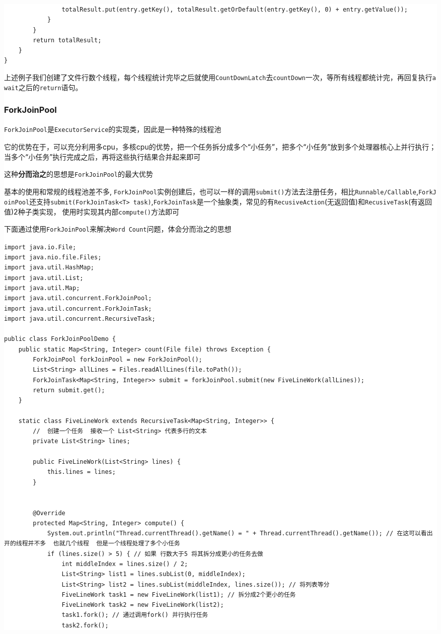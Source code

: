 ```
                totalResult.put(entry.getKey(), totalResult.getOrDefault(entry.getKey(), 0) + entry.getValue());
            }
        }
        return totalResult;
    }
}
```

上述例子我们创建了文件行数个线程，每个线程统计完毕之后就使用`CountDownLatch`去`countDown`一次，等所有线程都统计完，再回复执行`await`之后的`return`语句。


### ForkJoinPool

`ForkJoinPool`是`ExecutorService`的实现类，因此是一种特殊的线程池

它的优势在于，可以充分利用多cpu，多核cpu的优势，把一个任务拆分成多个“小任务”，把多个“小任务”放到多个处理器核心上并行执行；当多个“小任务”执行完成之后，再将这些执行结果合并起来即可

这种**分而治之**的思想是`ForkJoinPool`的最大优势

基本的使用和常规的线程池差不多, `ForkJoinPool`实例创建后，也可以一样的调用`submit()`方法去注册任务，相比`Runnable/Callable`,`ForkJoinPool`还支持`submit(ForkJoinTask<T> task)`,`ForkJoinTask`是一个抽象类，常见的有`RecusiveAction`(无返回值)和`RecusiveTask`(有返回值)2种子类实现， 使用时实现其内部`compute()`方法即可

下面通过使用`ForkJoinPool`来解决`Word Count`问题，体会分而治之的思想


```
import java.io.File;
import java.nio.file.Files;
import java.util.HashMap;
import java.util.List;
import java.util.Map;
import java.util.concurrent.ForkJoinPool;
import java.util.concurrent.ForkJoinTask;
import java.util.concurrent.RecursiveTask;

public class ForkJoinPoolDemo {
    public static Map<String, Integer> count(File file) throws Exception {
        ForkJoinPool forkJoinPool = new ForkJoinPool();
        List<String> allLines = Files.readAllLines(file.toPath());
        ForkJoinTask<Map<String, Integer>> submit = forkJoinPool.submit(new FiveLineWork(allLines));
        return submit.get();
    }

    static class FiveLineWork extends RecursiveTask<Map<String, Integer>> {
        //  创建一个任务  接收一个 List<String> 代表多行的文本
        private List<String> lines;

        public FiveLineWork(List<String> lines) {
            this.lines = lines;
        }


        @Override
        protected Map<String, Integer> compute() {
            System.out.println("Thread.currentThread().getName() = " + Thread.currentThread().getName()); // 在这可以看出开的线程并不多  也就几个线程  但是一个线程处理了多个小任务
            if (lines.size() > 5) { // 如果 行数大于5 将其拆分成更小的任务去做
                int middleIndex = lines.size() / 2;
                List<String> list1 = lines.subList(0, middleIndex);
                List<String> list2 = lines.subList(middleIndex, lines.size()); // 将列表等分
                FiveLineWork task1 = new FiveLineWork(list1); // 拆分成2个更小的任务
                FiveLineWork task2 = new FiveLineWork(list2);
                task1.fork(); // 通过调用fork() 并行执行任务
                task2.fork();
```